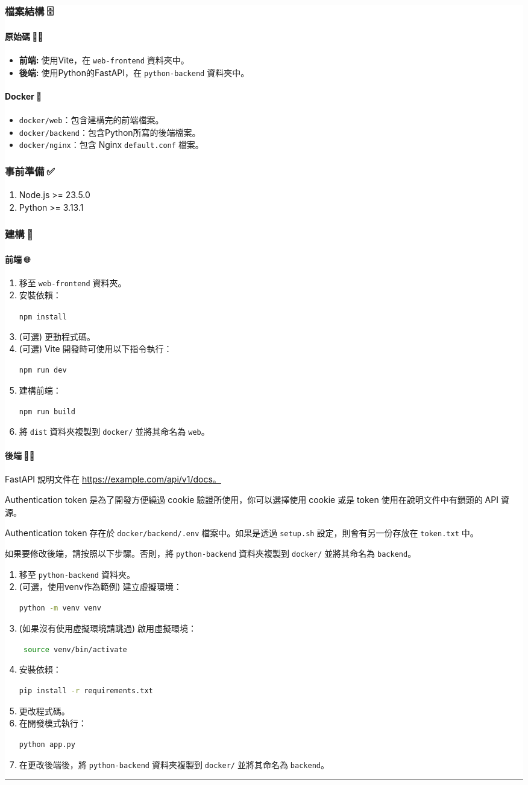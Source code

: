 ### 檔案結構 🗄

#### 原始碼 🧑‍💻

- **前端:** 使用Vite，在 `web-frontend` 資料夾中。
- **後端:** 使用Python的FastAPI，在 `python-backend` 資料夾中。

#### Docker 🐳

- `docker/web`：包含建構完的前端檔案。
- `docker/backend`：包含Python所寫的後端檔案。
- `docker/nginx`：包含 Nginx `default.conf` 檔案。

### 事前準備 ✅

1. Node.js >= 23.5.0
2. Python >= 3.13.1

### 建構 🚧

#### 前端 🌐

1. 移至 `web-frontend` 資料夾。
2. 安裝依賴：
   ```bash
   npm install
   ```
3. (可選) 更動程式碼。
4. (可選) Vite 開發時可使用以下指令執行：
   ```bash
   npm run dev
   ```
5. 建構前端：
   ```bash
   npm run build
   ```
6. 將 `dist` 資料夾複製到 `docker/` 並將其命名為 `web`。

#### 後端 👨‍🔧

FastAPI 說明文件在 https://example.com/api/v1/docs。

Authentication token 是為了開發方便繞過 cookie 驗證所使用，你可以選擇使用 cookie 或是 token 使用在說明文件中有鎖頭的 API 資源。

Authentication token 存在於 `docker/backend/.env` 檔案中。如果是透過 `setup.sh` 設定，則會有另一份存放在 `token.txt` 中。

如果要修改後端，請按照以下步驟。否則，將 `python-backend` 資料夾複製到 `docker/` 並將其命名為 `backend`。

1. 移至 `python-backend` 資料夾。
2. (可選，使用venv作為範例) 建立虛擬環境：
   ```bash
   python -m venv venv
   ```
3. (如果沒有使用虛擬環境請跳過) 啟用虛擬環境：
   ```bash
    source venv/bin/activate
    ```
4. 安裝依賴：
   ```bash
   pip install -r requirements.txt
   ```
5. 更改程式碼。
6. 在開發模式執行：
   ```bash
   python app.py
   ```
7. 在更改後端後，將 `python-backend` 資料夾複製到 `docker/` 並將其命名為 `backend`。

---